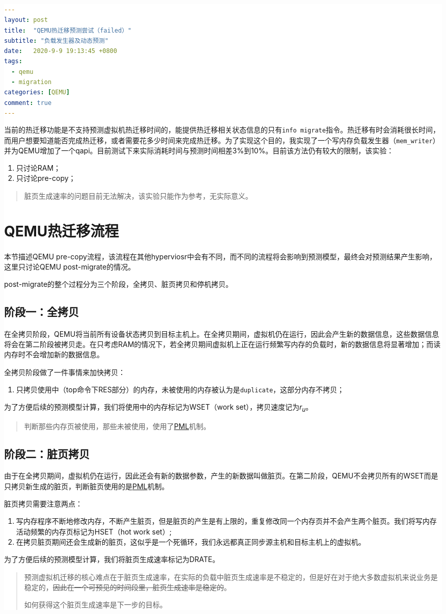 ```yaml
---
layout: post
title:  "QEMU热迁移预测尝试（failed）"
subtitle: "负载发生器及动态预测"
date:   2020-9-9 19:13:45 +0800
tags:
  - qemu
  - migration
categories: [QEMU]
comment: true
---
```


当前的热迁移功能是不支持预测虚拟机热迁移时间的，能提供热迁移相关状态信息的只有`info migrate`指令。热迁移有时会消耗很长时间，而用户想要知道能否完成热迁移，或者需要花多少时间来完成热迁移。为了实现这个目的，我实现了一个写内存负载发生器（`mem_writer`）并为QEMU增加了一个qapi。目前测试下来实际消耗时间与预测时间相差3%到10%。目前该方法仍有较大的限制，该实验：

1. 只讨论RAM；
2. 只讨论pre-copy；

> 脏页生成速率的问题目前无法解决，该实验只能作为参考，无实际意义。

# QEMU热迁移流程

本节描述QEMU pre-copy流程，该流程在其他hyperviosr中会有不同，而不同的流程将会影响到预测模型，最终会对预测结果产生影响，这里只讨论QEMU post-migrate的情况。

post-migrate的整个过程分为三个阶段，全拷贝、脏页拷贝和停机拷贝。

## 阶段一：全拷贝

在全拷贝阶段，QEMU将当前所有设备状态拷贝到目标主机上。在全拷贝期间，虚拟机仍在运行，因此会产生新的数据信息，这些数据信息将会在第二阶段被拷贝走。在只考虑RAM的情况下，若全拷贝期间虚拟机上正在运行频繁写内存的负载时，新的数据信息将显著增加；而读内存时不会增加新的数据信息。

全拷贝阶段做了一件事情来加快拷贝：

1. 只拷贝使用中（top命令下RES部分）的内存，未被使用的内存被认为是`duplicate`，这部分内存不拷贝；

为了方便后续的预测模型计算，我们将使用中的内存标记为WSET（work set），拷贝速度记为$r_u$。

> 判断那些内存页被使用，那些未被使用，使用了[PML](https://www.spinics.net/lists/kvm/msg112904.html)机制。

## 阶段二：脏页拷贝

由于在全拷贝期间，虚拟机仍在运行，因此还会有新的数据参数，产生的新数据叫做脏页。在第二阶段，QEMU不会拷贝所有的WSET而是只拷贝新生成的脏页，判断脏页使用的是[PML](https://www.spinics.net/lists/kvm/msg112904.html)机制。

脏页拷贝需要注意两点：

1. 写内存程序不断地修改内存，不断产生脏页，但是脏页的产生是有上限的，重复修改同一个内存页并不会产生两个脏页。我们将写内存活动频繁的内存页标记为HSET（hot work set）;
2. 在拷贝脏页期间还会生成新的脏页，这似乎是一个死循环，我们永远都真正同步源主机和目标主机上的虚拟机。

为了方便后续的预测模型计算，我们将脏页生成速率标记为DRATE。

> 预测虚拟机迁移的核心难点在于脏页生成速率，在实际的负载中脏页生成速率是不稳定的，但是好在对于绝大多数虚拟机来说业务是稳定的，~~因此在一个可预见的时间段里，脏页生成速率是稳定的~~。
>
> 如何获得这个脏页生成速率是下一步的目标。
